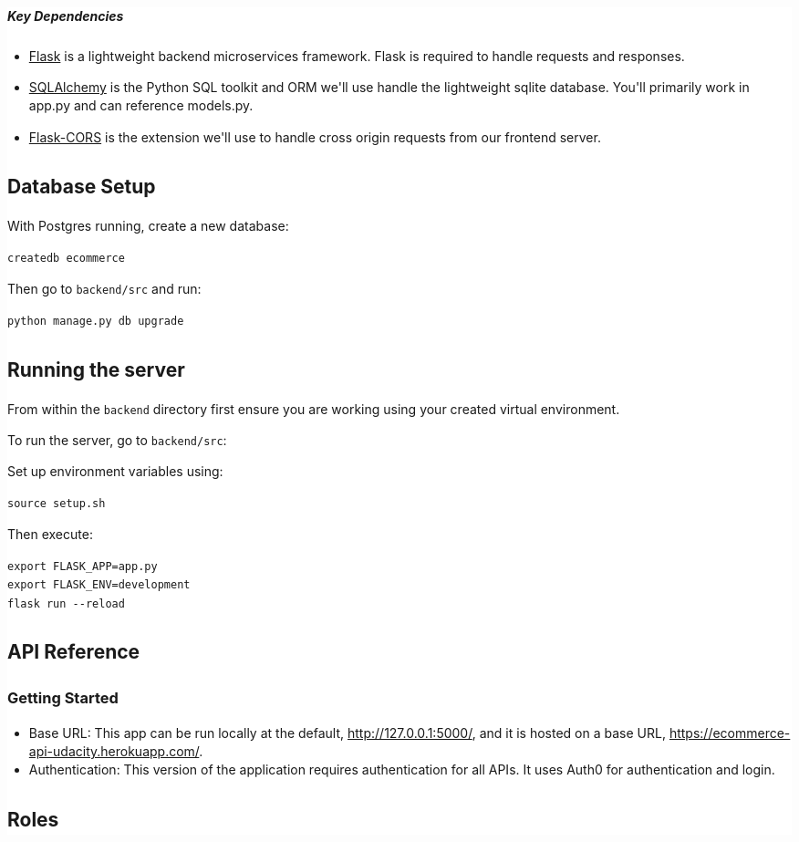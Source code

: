 
##### Key Dependencies

- [Flask](http://flask.pocoo.org/)  is a lightweight backend microservices framework. Flask is required to handle requests and responses.

- [SQLAlchemy](https://www.sqlalchemy.org/) is the Python SQL toolkit and ORM we'll use handle the lightweight sqlite database. You'll primarily work in app.py and can reference models.py. 

- [Flask-CORS](https://flask-cors.readthedocs.io/en/latest/#) is the extension we'll use to handle cross origin requests from our frontend server. 

## Database Setup
With Postgres running, create a new database:

```
createdb ecommerce
``` 
Then go to `backend/src` and run:

```
python manage.py db upgrade
``` 


## Running the server

From within the `backend` directory first ensure you are working using your created virtual environment.

To run the server, go to `backend/src`:

Set up environment variables using:

```
source setup.sh
```
Then execute:
```
export FLASK_APP=app.py
export FLASK_ENV=development
flask run --reload
```

## API Reference 

### Getting Started

- Base URL: This app can be run locally at the default, http://127.0.0.1:5000/, and it is hosted on a base URL, https://ecommerce-api-udacity.herokuapp.com/.
- Authentication: This version of the application requires authentication for all APIs. It uses Auth0 for authentication and login.

## Roles
